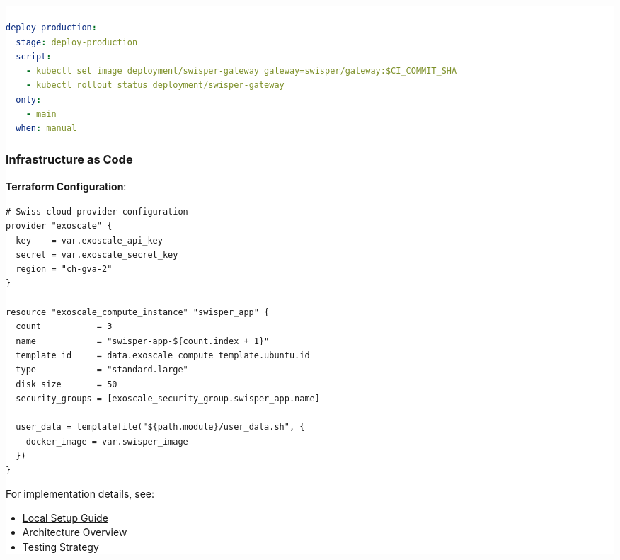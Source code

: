 ```yaml

deploy-production:
  stage: deploy-production
  script:
    - kubectl set image deployment/swisper-gateway gateway=swisper/gateway:$CI_COMMIT_SHA
    - kubectl rollout status deployment/swisper-gateway
  only:
    - main
  when: manual
```

### Infrastructure as Code

**Terraform Configuration**:
```hcl
# Swiss cloud provider configuration
provider "exoscale" {
  key    = var.exoscale_api_key
  secret = var.exoscale_secret_key
  region = "ch-gva-2"
}

resource "exoscale_compute_instance" "swisper_app" {
  count           = 3
  name            = "swisper-app-${count.index + 1}"
  template_id     = data.exoscale_compute_template.ubuntu.id
  type            = "standard.large"
  disk_size       = 50
  security_groups = [exoscale_security_group.swisper_app.name]
  
  user_data = templatefile("${path.module}/user_data.sh", {
    docker_image = var.swisper_image
  })
}
```

For implementation details, see:
- [Local Setup Guide](local-setup.md)
- [Architecture Overview](../architecture/overview.md)
- [Testing Strategy](../testing/strategy.md)
